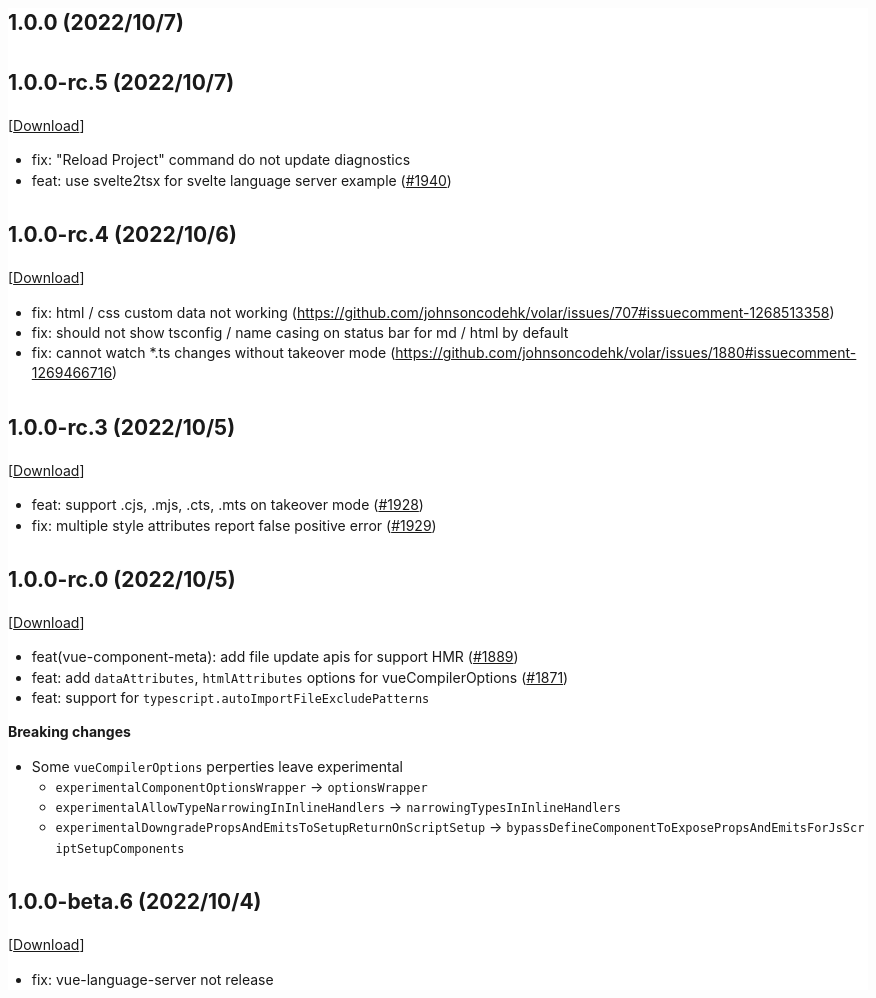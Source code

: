 
## 1.0.0 (2022/10/7)

## 1.0.0-rc.5 (2022/10/7)

[[Download](https://github.com/johnsoncodehk/volar/issues/1880)]

- fix: "Reload Project" command do not update diagnostics
- feat: use svelte2tsx for svelte language server example ([#1940](https://github.com/johnsoncodehk/volar/issues/1940))

## 1.0.0-rc.4 (2022/10/6)

[[Download](https://github.com/johnsoncodehk/volar/issues/1880)]

- fix: html / css custom data not working (https://github.com/johnsoncodehk/volar/issues/707#issuecomment-1268513358)
- fix: should not show tsconfig / name casing on status bar for md / html by default
- fix: cannot watch *.ts changes without takeover mode (https://github.com/johnsoncodehk/volar/issues/1880#issuecomment-1269466716)

## 1.0.0-rc.3 (2022/10/5)

[[Download](https://github.com/johnsoncodehk/volar/issues/1880)]

- feat: support .cjs, .mjs, .cts, .mts on takeover mode ([#1928](https://github.com/johnsoncodehk/volar/issues/1928))
- fix: multiple style attributes report false positive error ([#1929](https://github.com/johnsoncodehk/volar/issues/1929))

## 1.0.0-rc.0 (2022/10/5)

[[Download](https://github.com/johnsoncodehk/volar/issues/1880)]

- feat(vue-component-meta): add file update apis for support HMR ([#1889](https://github.com/johnsoncodehk/volar/issues/1889))
- feat: add `dataAttributes`, `htmlAttributes` options for vueCompilerOptions ([#1871](https://github.com/johnsoncodehk/volar/issues/1871))
- feat: support for `typescript.autoImportFileExcludePatterns`

**Breaking changes**

- Some `vueCompilerOptions` perperties leave experimental
  - `experimentalComponentOptionsWrapper` -> `optionsWrapper`
  - `experimentalAllowTypeNarrowingInInlineHandlers` -> `narrowingTypesInInlineHandlers`
  - `experimentalDowngradePropsAndEmitsToSetupReturnOnScriptSetup` -> `bypassDefineComponentToExposePropsAndEmitsForJsScriptSetupComponents`

## 1.0.0-beta.6 (2022/10/4)

[[Download](https://github.com/johnsoncodehk/volar/issues/1880)]

- fix: vue-language-server not release
